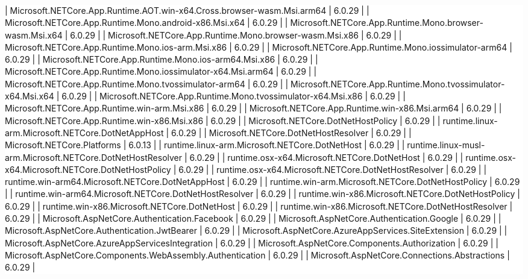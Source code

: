| Microsoft.NETCore.App.Runtime.AOT.win-x64.Cross.browser-wasm.Msi.arm64 | 6.0.29 |
| Microsoft.NETCore.App.Runtime.Mono.android-x86.Msi.x64 | 6.0.29 |
| Microsoft.NETCore.App.Runtime.Mono.browser-wasm.Msi.x64 | 6.0.29 |
| Microsoft.NETCore.App.Runtime.Mono.browser-wasm.Msi.x86 | 6.0.29 |
| Microsoft.NETCore.App.Runtime.Mono.ios-arm.Msi.x86 | 6.0.29 |
| Microsoft.NETCore.App.Runtime.Mono.iossimulator-arm64 | 6.0.29 |
| Microsoft.NETCore.App.Runtime.Mono.ios-arm64.Msi.x86 | 6.0.29 |
| Microsoft.NETCore.App.Runtime.Mono.iossimulator-x64.Msi.arm64 | 6.0.29 |
| Microsoft.NETCore.App.Runtime.Mono.tvossimulator-arm64 | 6.0.29 |
| Microsoft.NETCore.App.Runtime.Mono.tvossimulator-x64.Msi.x64 | 6.0.29 |
| Microsoft.NETCore.App.Runtime.Mono.tvossimulator-x64.Msi.x86 | 6.0.29 |
| Microsoft.NETCore.App.Runtime.win-arm.Msi.x86 | 6.0.29 |
| Microsoft.NETCore.App.Runtime.win-x86.Msi.arm64 | 6.0.29 |
| Microsoft.NETCore.App.Runtime.win-x86.Msi.x86 | 6.0.29 |
| Microsoft.NETCore.DotNetHostPolicy | 6.0.29 |
| runtime.linux-arm.Microsoft.NETCore.DotNetAppHost | 6.0.29 |
| Microsoft.NETCore.DotNetHostResolver | 6.0.29 |
| Microsoft.NETCore.Platforms | 6.0.13 |
| runtime.linux-arm.Microsoft.NETCore.DotNetHost | 6.0.29 |
| runtime.linux-musl-arm.Microsoft.NETCore.DotNetHostResolver | 6.0.29 |
| runtime.osx-x64.Microsoft.NETCore.DotNetHost | 6.0.29 |
| runtime.osx-x64.Microsoft.NETCore.DotNetHostPolicy | 6.0.29 |
| runtime.osx-x64.Microsoft.NETCore.DotNetHostResolver | 6.0.29 |
| runtime.win-arm64.Microsoft.NETCore.DotNetAppHost | 6.0.29 |
| runtime.win-arm.Microsoft.NETCore.DotNetHostPolicy | 6.0.29 |
| runtime.win-arm64.Microsoft.NETCore.DotNetHostResolver | 6.0.29 |
| runtime.win-x86.Microsoft.NETCore.DotNetHostPolicy | 6.0.29 |
| runtime.win-x86.Microsoft.NETCore.DotNetHost | 6.0.29 |
| runtime.win-x86.Microsoft.NETCore.DotNetHostResolver | 6.0.29 |
| Microsoft.AspNetCore.Authentication.Facebook | 6.0.29 |
| Microsoft.AspNetCore.Authentication.Google | 6.0.29 |
| Microsoft.AspNetCore.Authentication.JwtBearer | 6.0.29 |
| Microsoft.AspNetCore.AzureAppServices.SiteExtension | 6.0.29 |
| Microsoft.AspNetCore.AzureAppServicesIntegration | 6.0.29 |
| Microsoft.AspNetCore.Components.Authorization | 6.0.29 |
| Microsoft.AspNetCore.Components.WebAssembly.Authentication | 6.0.29 |
| Microsoft.AspNetCore.Connections.Abstractions | 6.0.29 |